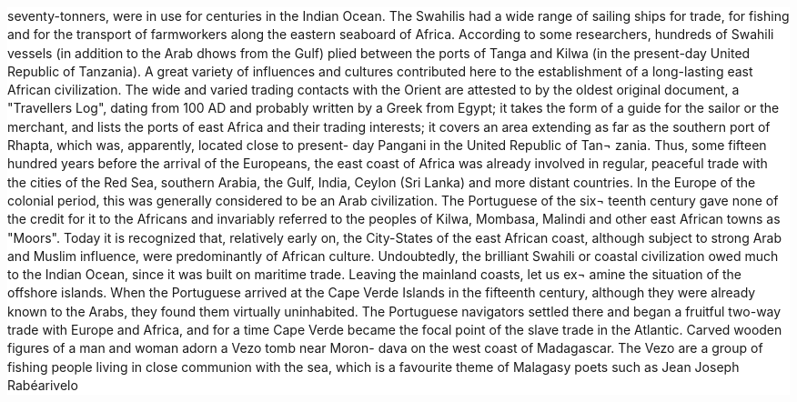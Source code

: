 seventy-tonners, were in use for centuries in
the Indian Ocean. The Swahilis had a wide
range of sailing ships for trade, for fishing
and for the transport of farmworkers along
the eastern seaboard of Africa. According
to some researchers, hundreds of Swahili
vessels (in addition to the Arab dhows from
the Gulf) plied between the ports of Tanga
and Kilwa (in the present-day United
Republic of Tanzania).
A great variety of influences and cultures
contributed here to the establishment of a
long-lasting east African civilization. The
wide and varied trading contacts with the
Orient are attested to by the oldest original
document, a "Travellers Log", dating
from 100 AD and probably written by a
Greek from Egypt; it takes the form of a
guide for the sailor or the merchant, and
lists the ports of east Africa and their
trading interests; it covers an area extending
as far as the southern port of Rhapta, which
was, apparently, located close to present-
day Pangani in the United Republic of Tan¬
zania. Thus, some fifteen hundred years
before the arrival of the Europeans, the east
coast of Africa was already involved in
regular, peaceful trade with the cities of the
Red Sea, southern Arabia, the Gulf, India,
Ceylon (Sri Lanka) and more distant
countries.
In the Europe of the colonial period, this
was generally considered to be an Arab
civilization. The Portuguese of the six¬
teenth century gave none of the credit for it
to the Africans and invariably referred to
the peoples of Kilwa, Mombasa, Malindi
and other east African towns as "Moors".
Today it is recognized that, relatively early
on, the City-States of the east African
coast, although subject to strong Arab and
Muslim influence, were predominantly of
African culture. Undoubtedly, the brilliant
Swahili or coastal civilization owed much to
the Indian Ocean, since it was built on
maritime trade.
Leaving the mainland coasts, let us ex¬
amine the situation of the offshore islands.
When the Portuguese arrived at the Cape
Verde Islands in the fifteenth century,
although they were already known to the
Arabs, they found them virtually
uninhabited. The Portuguese navigators
settled there and began a fruitful two-way
trade with Europe and Africa, and for a
time Cape Verde became the focal point of
the slave trade in the Atlantic.
Carved wooden figures of a man and
woman adorn a Vezo tomb near Moron-
dava on the west coast of Madagascar.
The Vezo are a group of fishing people
living in close communion with the sea,
which is a favourite theme of Malagasy
poets such as Jean Joseph Rabéarivelo